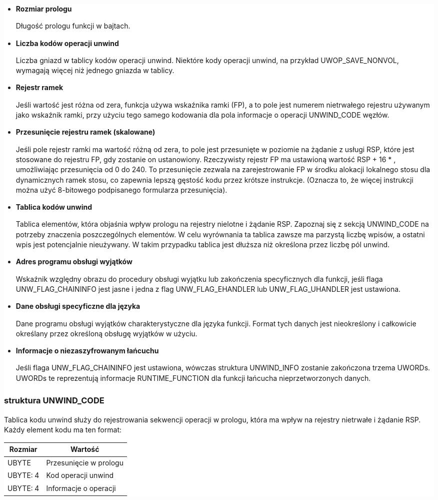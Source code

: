- **Rozmiar prologu**

   Długość prologu funkcji w bajtach.

- **Liczba kodów operacji unwind**

   Liczba gniazd w tablicy kodów operacji unwind. Niektóre kody operacji unwind, na przykład UWOP_SAVE_NONVOL, wymagają więcej niż jednego gniazda w tablicy.

- **Rejestr ramek**

   Jeśli wartość jest różna od zera, funkcja używa wskaźnika ramki (FP), a to pole jest numerem nietrwałego rejestru używanym jako wskaźnik ramki, przy użyciu tego samego kodowania dla pola informacje o operacji UNWIND_CODE węzłów.

- **Przesunięcie rejestru ramek (skalowane)**

   Jeśli pole rejestr ramki ma wartość różną od zera, to pole jest przesunięte w poziomie na żądanie z usługi RSP, które jest stosowane do rejestru FP, gdy zostanie on ustanowiony. Rzeczywisty rejestr FP ma ustawioną wartość RSP + 16 \* , umożliwiając przesunięcia od 0 do 240. To przesunięcie zezwala na zarejestrowanie FP w środku alokacji lokalnego stosu dla dynamicznych ramek stosu, co zapewnia lepszą gęstość kodu przez krótsze instrukcje. (Oznacza to, że więcej instrukcji można użyć 8-bitowego podpisanego formularza przesunięcia).

- **Tablica kodów unwind**

   Tablica elementów, która objaśnia wpływ prologu na rejestry nielotne i żądanie RSP. Zapoznaj się z sekcją UNWIND_CODE na potrzeby znaczenia poszczególnych elementów. W celu wyrównania ta tablica zawsze ma parzystą liczbę wpisów, a ostatni wpis jest potencjalnie nieużywany. W takim przypadku tablica jest dłuższa niż określona przez liczbę pól unwind.

- **Adres programu obsługi wyjątków**

   Wskaźnik względny obrazu do procedury obsługi wyjątku lub zakończenia specyficznych dla funkcji, jeśli flaga UNW_FLAG_CHAININFO jest jasne i jedna z flag UNW_FLAG_EHANDLER lub UNW_FLAG_UHANDLER jest ustawiona.

- **Dane obsługi specyficzne dla języka**

   Dane programu obsługi wyjątków charakterystyczne dla języka funkcji. Format tych danych jest nieokreślony i całkowicie określany przez określoną obsługę wyjątków w użyciu.

- **Informacje o niezaszyfrowanym łańcuchu**

   Jeśli flaga UNW_FLAG_CHAININFO jest ustawiona, wówczas struktura UNWIND_INFO zostanie zakończona trzema UWORDs.  UWORDs te reprezentują informacje RUNTIME_FUNCTION dla funkcji łańcucha nieprzetworzonych danych.

### <a name="struct-unwind_code"></a>struktura UNWIND_CODE

Tablica kodu unwind służy do rejestrowania sekwencji operacji w prologu, która ma wpływ na rejestry nietrwałe i żądanie RSP. Każdy element kodu ma ten format:

|Rozmiar|Wartość|
|-|-|
|UBYTE|Przesunięcie w prologu|
|UBYTE: 4|Kod operacji unwind|
|UBYTE: 4|Informacje o operacji|
